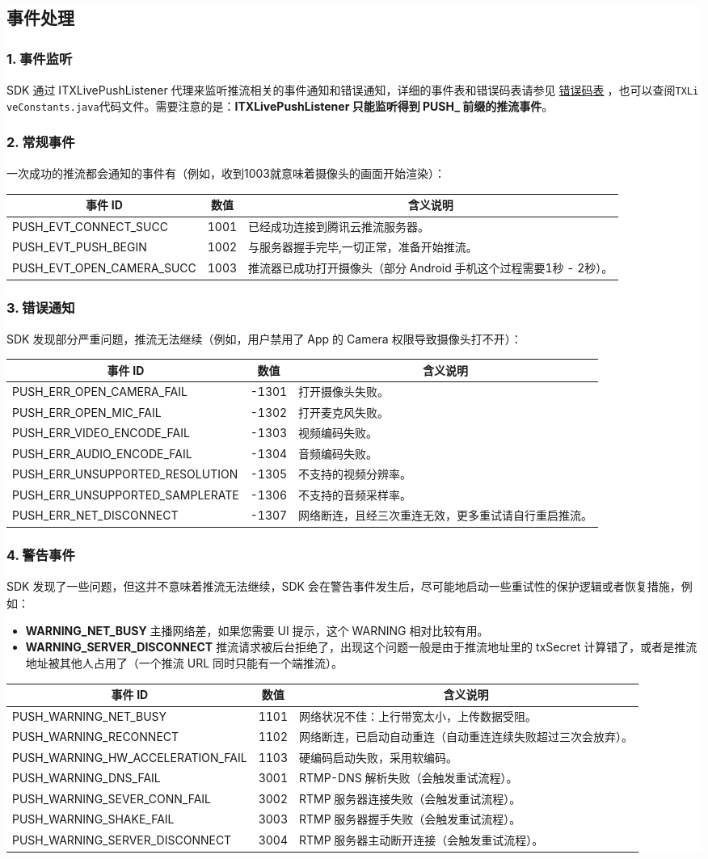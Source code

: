 ## 事件处理

### 1. 事件监听

SDK 通过 ITXLivePushListener 代理来监听推流相关的事件通知和错误通知，详细的事件表和错误码表请参见 [错误码表](https://cloud.tencent.com/document/product/454/17246) ，也可以查阅`TXLiveConstants.java`代码文件。需要注意的是：**ITXLivePushListener 只能监听得到 PUSH_ 前缀的推流事件**。

### 2. 常规事件

一次成功的推流都会通知的事件有（例如，收到1003就意味着摄像头的画面开始渲染）：

| 事件 ID                   | 数值 | 含义说明                                                     |
| ------------------------- | ---- | ------------------------------------------------------------ |
| PUSH_EVT_CONNECT_SUCC     | 1001 | 已经成功连接到腾讯云推流服务器。                             |
| PUSH_EVT_PUSH_BEGIN       | 1002 | 与服务器握手完毕,一切正常，准备开始推流。                    |
| PUSH_EVT_OPEN_CAMERA_SUCC | 1003 | 推流器已成功打开摄像头（部分 Android 手机这个过程需要1秒 - 2秒）。 |

### 3. 错误通知

SDK 发现部分严重问题，推流无法继续（例如，用户禁用了 App 的 Camera 权限导致摄像头打不开）：

| 事件 ID                         | 数值  | 含义说明                                             |
| ------------------------------- | ----- | ---------------------------------------------------- |
| PUSH_ERR_OPEN_CAMERA_FAIL       | -1301 | 打开摄像头失败。                                     |
| PUSH_ERR_OPEN_MIC_FAIL          | -1302 | 打开麦克风失败。                                     |
| PUSH_ERR_VIDEO_ENCODE_FAIL      | -1303 | 视频编码失败。                                       |
| PUSH_ERR_AUDIO_ENCODE_FAIL      | -1304 | 音频编码失败。                                       |
| PUSH_ERR_UNSUPPORTED_RESOLUTION | -1305 | 不支持的视频分辨率。                                 |
| PUSH_ERR_UNSUPPORTED_SAMPLERATE | -1306 | 不支持的音频采样率。                                 |
| PUSH_ERR_NET_DISCONNECT         | -1307 | 网络断连，且经三次重连无效，更多重试请自行重启推流。 |

### 4. 警告事件

SDK 发现了一些问题，但这并不意味着推流无法继续，SDK 会在警告事件发生后，尽可能地启动一些重试性的保护逻辑或者恢复措施，例如：

- **WARNING_NET_BUSY** 主播网络差，如果您需要 UI 提示，这个 WARNING 相对比较有用。
- **WARNING_SERVER_DISCONNECT** 推流请求被后台拒绝了，出现这个问题一般是由于推流地址里的 txSecret 计算错了，或者是推流地址被其他人占用了（一个推流 URL 同时只能有一个端推流）。

| 事件 ID                           | 数值 | 含义说明                                                     |
| --------------------------------- | ---- | ------------------------------------------------------------ |
| PUSH_WARNING_NET_BUSY             | 1101 | 网络状况不佳：上行带宽太小，上传数据受阻。                   |
| PUSH_WARNING_RECONNECT            | 1102 | 网络断连，已启动自动重连（自动重连连续失败超过三次会放弃）。 |
| PUSH_WARNING_HW_ACCELERATION_FAIL | 1103 | 硬编码启动失败，采用软编码。                                 |
| PUSH_WARNING_DNS_FAIL             | 3001 | RTMP-DNS 解析失败（会触发重试流程）。                        |
| PUSH_WARNING_SEVER_CONN_FAIL      | 3002 | RTMP 服务器连接失败（会触发重试流程）。                      |
| PUSH_WARNING_SHAKE_FAIL           | 3003 | RTMP 服务器握手失败（会触发重试流程）。                      |
| PUSH_WARNING_SERVER_DISCONNECT    | 3004 | RTMP 服务器主动断开连接（会触发重试流程）。                  |

